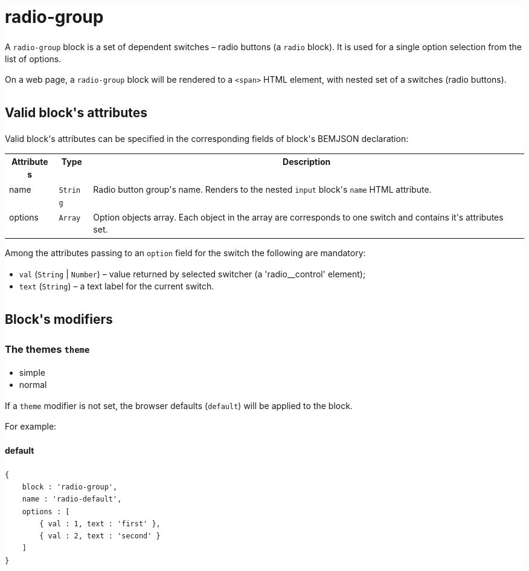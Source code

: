 # radio-group

A `radio-group` block is a set of dependent switches – radio buttons (a `radio` block). It is used for a single option selection from the list of options. 

On a web page, a `radio-group` block will be rendered to a `<span>` HTML element, with nested set of a switches (radio buttons).


## Valid block's attributes

Valid block's attributes can be specified in the corresponding fields of block's BEMJSON declaration:

<table>
    <tr>
        <th align="center">Attributes</th>
        <th align="center">Type</th>
        <th align="center">Description</th>
    </tr>
    <tr>
        <td>name</td>
        <td><code>String</code></td>
        <td>Radio button group's name. Renders to the nested <code>input</code> block's <code>name</code> HTML attribute.</td>
    </tr>
    <tr>
        <td>options</td>
        <td><code>Array</code></td>
        <td>Option objects array. Each object in the array are corresponds to one switch and contains it's attributes set.</td>
    </tr>    
</table>

Among the attributes passing to an `option` field for the switch the following are mandatory:

* `val` (`String` | `Number`) – value returned by selected switcher (a 'radio__control' element);
* `text` (`String`) – a text label for the current switch.

## Block's modifiers

### The themes `theme`

 * simple
 * normal

If a `theme` modifier is not set, the browser defaults (`default`) will be applied to the block.

For example:

#### default

```bemjson
{
    block : 'radio-group',
    name : 'radio-default',
    options : [
        { val : 1, text : 'first' },
        { val : 2, text : 'second' }
    ]
}
```
